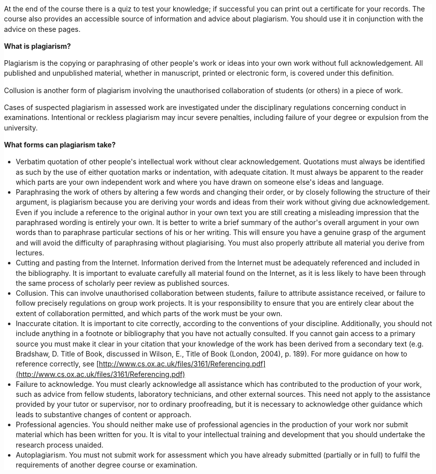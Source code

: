 At the end of the course there is a quiz to test your knowledge; if successful you can print out a certificate for your records. The course also provides an accessible source of information and advice about plagiarism. You should use it in conjunction with the advice on these pages.

**What is plagiarism?**

Plagiarism is the copying or paraphrasing of other people&#39;s work or ideas into your own work without full acknowledgement. All published and unpublished material, whether in manuscript, printed or electronic form, is covered under this definition.

Collusion is another form of plagiarism involving the unauthorised collaboration of students (or others) in a piece of work.

Cases of suspected plagiarism in assessed work are investigated under the disciplinary regulations concerning conduct in examinations. Intentional or reckless plagiarism may incur severe penalties, including failure of your degree or expulsion from the university.

**What forms can plagiarism take?**

- Verbatim quotation of other people&#39;s intellectual work without clear acknowledgement. Quotations must always be identified as such by the use of either quotation marks or indentation, with adequate citation. It must always be apparent to the reader which parts are your own independent work and where you have drawn on someone else&#39;s ideas and language.
- Paraphrasing the work of others by altering a few words and changing their order, or by closely following the structure of their argument, is plagiarism because you are deriving your words and ideas from their work without giving due acknowledgement. Even if you include a reference to the original author in your own text you are still creating a misleading impression that the paraphrased wording is entirely your own. It is better to write a brief summary of the author&#39;s overall argument in your own words than to paraphrase particular sections of his or her writing. This will ensure you have a genuine grasp of the argument and will avoid the difficulty of paraphrasing without plagiarising. You must also properly attribute all material you derive from lectures.
- Cutting and pasting from the Internet. Information derived from the Internet must be adequately referenced and included in the bibliography. It is important to evaluate carefully all material found on the Internet, as it is less likely to have been through the same process of scholarly peer review as published sources.
- Collusion. This can involve unauthorised collaboration between students, failure to attribute assistance received, or failure to follow precisely regulations on group work projects. It is your responsibility to ensure that you are entirely clear about the extent of collaboration permitted, and which parts of the work must be your own.
- Inaccurate citation. It is important to cite correctly, according to the conventions of your discipline. Additionally, you should not include anything in a footnote or bibliography that you have not actually consulted. If you cannot gain access to a primary source you must make it clear in your citation that your knowledge of the work has been derived from a secondary text (e.g. Bradshaw, D. Title of Book, discussed in Wilson, E., Title of Book (London, 2004), p. 189). For more guidance on how to reference correctly, see [http://www.cs.ox.ac.uk/files/3161/Referencing.pdf](http://www.cs.ox.ac.uk/files/3161/Referencing.pdf)
- Failure to acknowledge. You must clearly acknowledge all assistance which has contributed to the production of your work, such as advice from fellow students, laboratory technicians, and other external sources. This need not apply to the assistance provided by your tutor or supervisor, nor to ordinary proofreading, but it is necessary to acknowledge other guidance which leads to substantive changes of content or approach.
- Professional agencies. You should neither make use of professional agencies in the production of your work nor submit material which has been written for you. It is vital to your intellectual training and development that you should undertake the research process unaided.
- Autoplagiarism. You must not submit work for assessment which you have already submitted (partially or in full) to fulfil the requirements of another degree course or examination.
